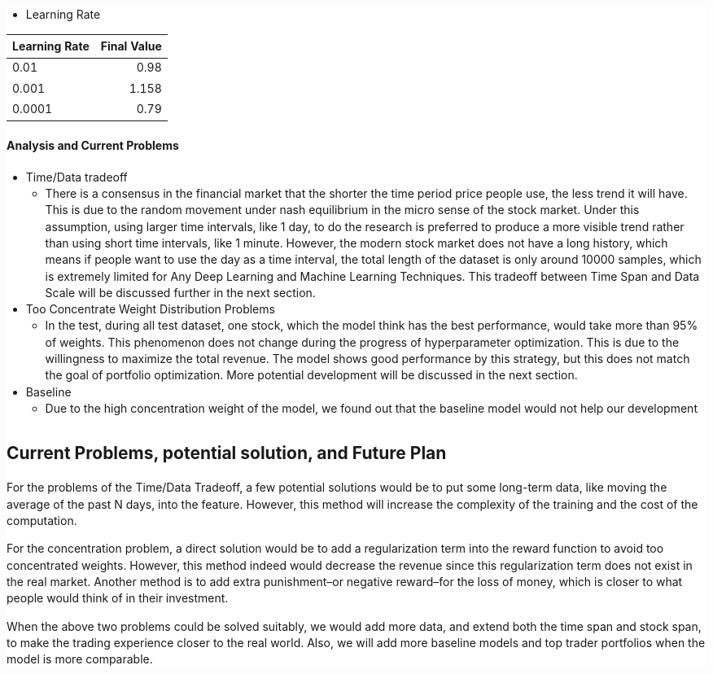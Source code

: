 </center>

* Learning Rate

<center>

| Learning Rate | Final Value |
| --- | ---: |
| 0.01 | 0.98 |
| 0.001 | 1.158 |
| 0.0001 | 0.79 |

</center>



#### Analysis and Current Problems

* Time/Data tradeoff
    * There is a consensus in the financial market that the shorter the time period price people use, the less trend it will have. This is due to the random movement under nash equilibrium in the micro sense of the stock market. Under this assumption, using larger time intervals, like 1 day, to do the research is preferred to produce a more visible trend rather than using short time intervals, like 1 minute. However, the modern stock market does not have a long history, which means if people want to use the day as a time interval, the total length of the dataset is only around 10000 samples, which is extremely limited for Any Deep Learning and Machine Learning Techniques. This tradeoff between Time Span and Data Scale will be discussed further in the next section.
* Too Concentrate Weight Distribution Problems
    * In the test, during all test dataset, one stock, which the model think has the best performance, would take more than 95% of weights. This phenomenon does not change during the progress of hyperparameter optimization. This is due to the willingness to maximize the total revenue. The model shows good performance by this strategy, but this does not match the goal of portfolio optimization. More potential development will be discussed in the next section.
* Baseline
    * Due to the high concentration weight of the model, we found out that the baseline model would not help our development


## Current Problems, potential solution, and Future Plan

For the problems of the Time/Data Tradeoff, a few potential solutions would be to put some long-term data, like moving the average of the past N days, into the feature. However, this method will increase the complexity of the training and the cost of the computation. 

For the concentration problem, a direct solution would be to add a regularization term into the reward function to avoid too concentrated weights. However, this method indeed would decrease the revenue since this regularization term does not exist in the real market. Another method is to add extra punishment–or negative reward–for the loss of money, which is closer to what people would think of in their investment.

When the above two problems could be solved suitably, we would add more data, and extend both the time span and stock span, to make the trading experience closer to the real world. Also, we will add more baseline models and top trader portfolios when the model is more comparable.
